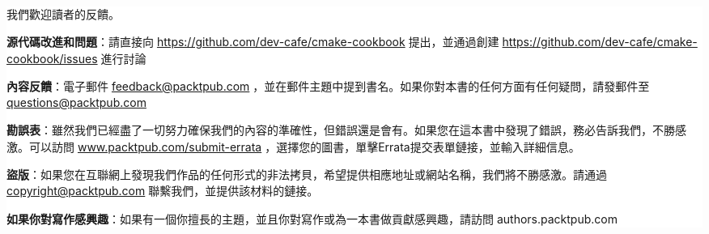 我們歡迎讀者的反饋。

**源代碼改進和問題**：請直接向 https://github.com/dev-cafe/cmake-cookbook 提出，並通過創建 https://github.com/dev-cafe/cmake-cookbook/issues 進行討論

**內容反饋**：電子郵件 feedback@packtpub.com ，並在郵件主題中提到書名。如果你對本書的任何方面有任何疑問，請發郵件至 questions@packtpub.com

**勘誤表**：雖然我們已經盡了一切努力確保我們的內容的準確性，但錯誤還是會有。如果您在這本書中發現了錯誤，務必告訴我們，不勝感激。可以訪問 www.packtpub.com/submit-errata ，選擇您的圖書，單擊Errata提交表單鏈接，並輸入詳細信息。

**盜版**：如果您在互聯網上發現我們作品的任何形式的非法拷貝，希望提供相應地址或網站名稱，我們將不勝感激。請通過 copyright@packtpub.com 聯繫我們，並提供該材料的鏈接。

**如果你對寫作感興趣**：如果有一個你擅長的主題，並且你對寫作或為一本書做貢獻感興趣，請訪問 authors.packtpub.com
